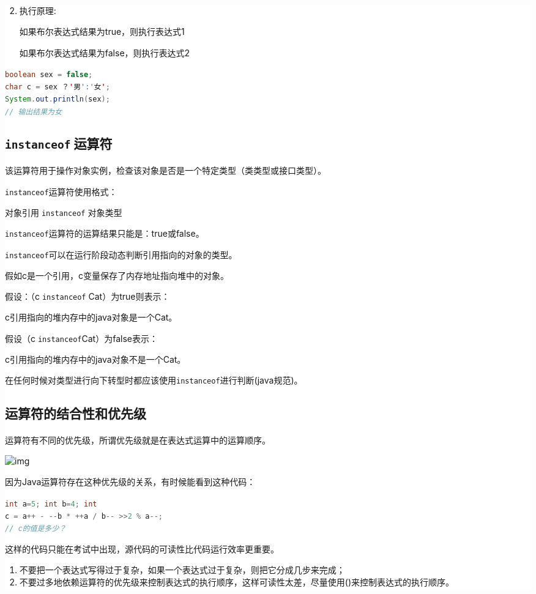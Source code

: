 2. 执行原理:

   如果布尔表达式结果为true，则执行表达式1

   如果布尔表达式结果为false，则执行表达式2

```java
boolean sex = false;
char c = sex ？'男':'女';
System.out.println(sex);
// 输出结果为女
```

## ``instanceof`` 运算符

该运算符用于操作对象实例，检查该对象是否是一个特定类型（类类型或接口类型）。

``instanceof``运算符使用格式：

对象引用 ``instanceof`` 对象类型

``instanceof``运算符的运算结果只能是：true或false。

``instanceof``可以在运行阶段动态判断引用指向的对象的类型。

假如c是一个引用，c变量保存了内存地址指向堆中的对象。

假设：（c ``instanceof`` Cat）为true则表示：

c引用指向的堆内存中的java对象是一个Cat。

假设（c ``instanceof``Cat）为false表示：

c引用指向的堆内存中的java对象不是一个Cat。

在任何时候对类型进行向下转型时都应该使用``instanceof``进行判断(java规范)。

## 运算符的结合性和优先级

运算符有不同的优先级，所谓优先级就是在表达式运算中的运算顺序。

![img](https://gcore.jsdelivr.net/gh/SurplusFate/guide_img@main/img/202207062105016.jpeg)

因为Java运算符存在这种优先级的关系，有时候能看到这种代码：

```java
int a=5; int b=4; int
c = a++ - --b * ++a / b-- >>2 % a--;
// c的值是多少？
```

这样的代码只能在考试中出现，源代码的可读性比代码运行效率更重要。

1. 不要把一个表达式写得过于复杂，如果一个表达式过于复杂，则把它分成几步来完成；
2. 不要过多地依赖运算符的优先级来控制表达式的执行顺序，这样可读性太差，尽量使用()来控制表达式的执行顺序。
   		